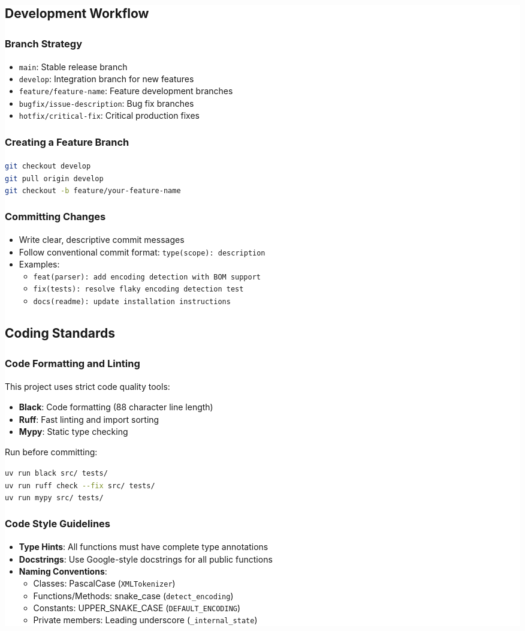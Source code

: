 ## Development Workflow

### Branch Strategy

- `main`: Stable release branch
- `develop`: Integration branch for new features
- `feature/feature-name`: Feature development branches
- `bugfix/issue-description`: Bug fix branches
- `hotfix/critical-fix`: Critical production fixes

### Creating a Feature Branch

```bash
git checkout develop
git pull origin develop
git checkout -b feature/your-feature-name
```

### Committing Changes

- Write clear, descriptive commit messages
- Follow conventional commit format: `type(scope): description`
- Examples:
  - `feat(parser): add encoding detection with BOM support`
  - `fix(tests): resolve flaky encoding detection test`
  - `docs(readme): update installation instructions`

## Coding Standards

### Code Formatting and Linting

This project uses strict code quality tools:

- **Black**: Code formatting (88 character line length)
- **Ruff**: Fast linting and import sorting
- **Mypy**: Static type checking

Run before committing:
```bash
uv run black src/ tests/
uv run ruff check --fix src/ tests/
uv run mypy src/ tests/
```

### Code Style Guidelines

- **Type Hints**: All functions must have complete type annotations
- **Docstrings**: Use Google-style docstrings for all public functions
- **Naming Conventions**:
  - Classes: PascalCase (`XMLTokenizer`)
  - Functions/Methods: snake_case (`detect_encoding`)
  - Constants: UPPER_SNAKE_CASE (`DEFAULT_ENCODING`)
  - Private members: Leading underscore (`_internal_state`)

